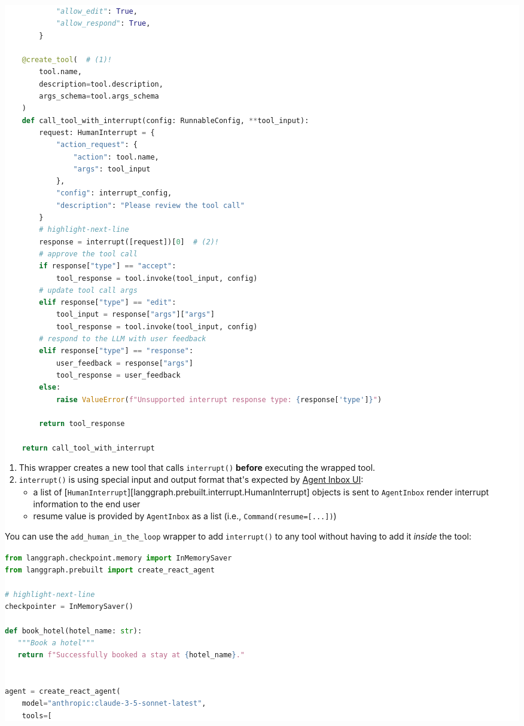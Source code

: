 ```python title="Wrapper that adds human-in-the-loop to any tool"
            "allow_edit": True,
            "allow_respond": True,
        }

    @create_tool(  # (1)!
        tool.name,
        description=tool.description,
        args_schema=tool.args_schema
    )
    def call_tool_with_interrupt(config: RunnableConfig, **tool_input):
        request: HumanInterrupt = {
            "action_request": {
                "action": tool.name,
                "args": tool_input
            },
            "config": interrupt_config,
            "description": "Please review the tool call"
        }
        # highlight-next-line
        response = interrupt([request])[0]  # (2)!
        # approve the tool call
        if response["type"] == "accept":
            tool_response = tool.invoke(tool_input, config)
        # update tool call args
        elif response["type"] == "edit":
            tool_input = response["args"]["args"]
            tool_response = tool.invoke(tool_input, config)
        # respond to the LLM with user feedback
        elif response["type"] == "response":
            user_feedback = response["args"]
            tool_response = user_feedback
        else:
            raise ValueError(f"Unsupported interrupt response type: {response['type']}")

        return tool_response

    return call_tool_with_interrupt
```

1. This wrapper creates a new tool that calls `interrupt()` **before** executing the wrapped tool.
2. `interrupt()` is using special input and output format that's expected by [Agent Inbox UI](https://github.com/langchain-ai/agent-inbox):
    - a list of [`HumanInterrupt`][langgraph.prebuilt.interrupt.HumanInterrupt] objects is sent to `AgentInbox` render interrupt information to the end user
    - resume value is provided by `AgentInbox` as a list (i.e., `Command(resume=[...])`)

You can use the `add_human_in_the_loop` wrapper to add `interrupt()` to any tool without having to add it *inside* the tool:

```python
from langgraph.checkpoint.memory import InMemorySaver
from langgraph.prebuilt import create_react_agent

# highlight-next-line
checkpointer = InMemorySaver()

def book_hotel(hotel_name: str):
   """Book a hotel"""
   return f"Successfully booked a stay at {hotel_name}."


agent = create_react_agent(
    model="anthropic:claude-3-5-sonnet-latest",
    tools=[
```